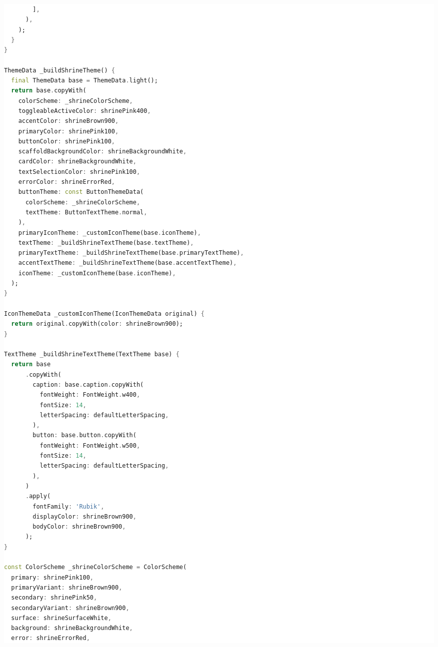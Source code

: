 ```dart
        ],
      ),
    );
  }
}
​
ThemeData _buildShrineTheme() {
  final ThemeData base = ThemeData.light();
  return base.copyWith(
    colorScheme: _shrineColorScheme,
    toggleableActiveColor: shrinePink400,
    accentColor: shrineBrown900,
    primaryColor: shrinePink100,
    buttonColor: shrinePink100,
    scaffoldBackgroundColor: shrineBackgroundWhite,
    cardColor: shrineBackgroundWhite,
    textSelectionColor: shrinePink100,
    errorColor: shrineErrorRed,
    buttonTheme: const ButtonThemeData(
      colorScheme: _shrineColorScheme,
      textTheme: ButtonTextTheme.normal,
    ),
    primaryIconTheme: _customIconTheme(base.iconTheme),
    textTheme: _buildShrineTextTheme(base.textTheme),
    primaryTextTheme: _buildShrineTextTheme(base.primaryTextTheme),
    accentTextTheme: _buildShrineTextTheme(base.accentTextTheme),
    iconTheme: _customIconTheme(base.iconTheme),
  );
}
​
IconThemeData _customIconTheme(IconThemeData original) {
  return original.copyWith(color: shrineBrown900);
}
​
TextTheme _buildShrineTextTheme(TextTheme base) {
  return base
      .copyWith(
        caption: base.caption.copyWith(
          fontWeight: FontWeight.w400,
          fontSize: 14,
          letterSpacing: defaultLetterSpacing,
        ),
        button: base.button.copyWith(
          fontWeight: FontWeight.w500,
          fontSize: 14,
          letterSpacing: defaultLetterSpacing,
        ),
      )
      .apply(
        fontFamily: 'Rubik',
        displayColor: shrineBrown900,
        bodyColor: shrineBrown900,
      );
}
​
const ColorScheme _shrineColorScheme = ColorScheme(
  primary: shrinePink100,
  primaryVariant: shrineBrown900,
  secondary: shrinePink50,
  secondaryVariant: shrineBrown900,
  surface: shrineSurfaceWhite,
  background: shrineBackgroundWhite,
  error: shrineErrorRed,
```